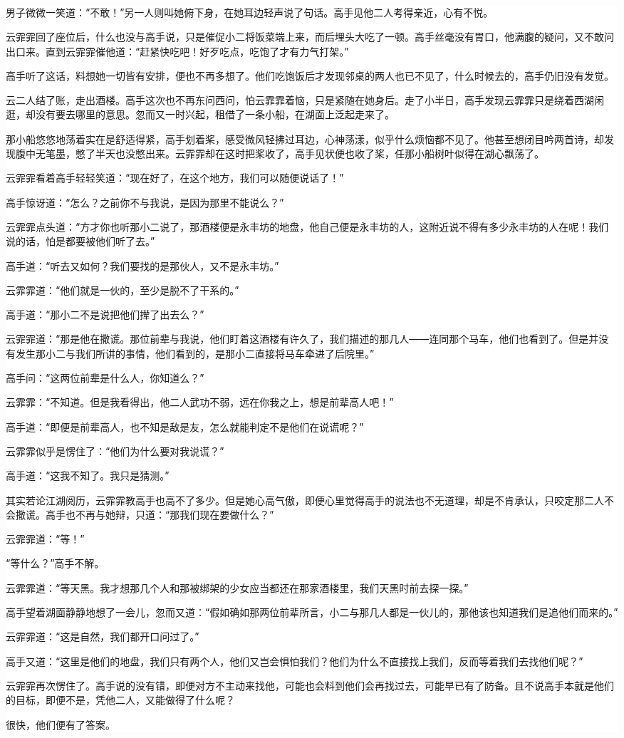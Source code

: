 男子微微一笑道：“不敢！”另一人则叫她俯下身，在她耳边轻声说了句话。高手见他二人考得亲近，心有不悦。

云霏霏回了座位后，什么也没与高手说，只是催促小二将饭菜端上来，而后埋头大吃了一顿。高手丝毫没有胃口，他满腹的疑问，又不敢问出口来。直到云霏霏催他道：“赶紧快吃吧！好歹吃点，吃饱了才有力气打架。”

高手听了这话，料想她一切皆有安排，便也不再多想了。他们吃饱饭后才发现邻桌的两人也已不见了，什么时候去的，高手仍旧没有发觉。

云二人结了账，走出酒楼。高手这次也不再东问西问，怕云霏霏着恼，只是紧随在她身后。走了小半日，高手发现云霏霏只是绕着西湖闲逛，却没有要去哪里的意思。忽而又一时兴起，租借了一条小船，在湖面上泛起走来了。

那小船悠悠地荡着实在是舒适得紧，高手划着桨，感受微风轻拂过耳边，心神荡漾，似乎什么烦恼都不见了。他甚至想闭目吟两首诗，却发现腹中无笔墨，憋了半天也没憋出来。云霏霏却在这时把桨收了，高手见状便也收了桨，任那小船树叶似得在湖心飘荡了。

云霏霏看着高手轻轻笑道：“现在好了，在这个地方，我们可以随便说话了！”

高手惊讶道：“怎么？之前你不与我说，是因为那里不能说么？”

云霏霏点头道：“方才你也听那小二说了，那酒楼便是永丰坊的地盘，他自己便是永丰坊的人，这附近说不得有多少永丰坊的人在呢！我们说的话，怕是都要被他们听了去。”

高手道：“听去又如何？我们要找的是那伙人，又不是永丰坊。”

云霏霏道：“他们就是一伙的，至少是脱不了干系的。”

高手道：“那小二不是说把他们撵了出去么？”

云霏霏道：“那是他在撒谎。那位前辈与我说，他们盯着这酒楼有许久了，我们描述的那几人——连同那个马车，他们也看到了。但是并没有发生那小二与我们所讲的事情，他们看到的，是那小二直接将马车牵进了后院里。”

高手问：“这两位前辈是什么人，你知道么？”

云霏霏：“不知道。但是我看得出，他二人武功不弱，远在你我之上，想是前辈高人吧！”

高手道：“即便是前辈高人，也不知是敌是友，怎么就能判定不是他们在说谎呢？”

云霏霏似乎是愣住了：“他们为什么要对我说谎？”

高手道：“这我不知了。我只是猜测。”

其实若论江湖阅历，云霏霏教高手也高不了多少。但是她心高气傲，即便心里觉得高手的说法也不无道理，却是不肯承认，只咬定那二人不会撒谎。高手也不再与她辩，只道：“那我们现在要做什么？”

云霏霏道：“等！”

“等什么？”高手不解。

云霏霏道：“等天黑。我才想那几个人和那被绑架的少女应当都还在那家酒楼里，我们天黑时前去探一探。”

高手望着湖面静静地想了一会儿，忽而又道：“假如确如那两位前辈所言，小二与那几人都是一伙儿的，那他该也知道我们是追他们而来的。”

云霏霏道：“这是自然，我们都开口问过了。”

高手又道：“这里是他们的地盘，我们只有两个人，他们又岂会惧怕我们？他们为什么不直接找上我们，反而等着我们去找他们呢？”

云霏霏再次愣住了。高手说的没有错，即便对方不主动来找他，可能也会料到他们会再找过去，可能早已有了防备。且不说高手本就是他们的目标，即便不是，凭他二人，又能做得了什么呢？

很快，他们便有了答案。